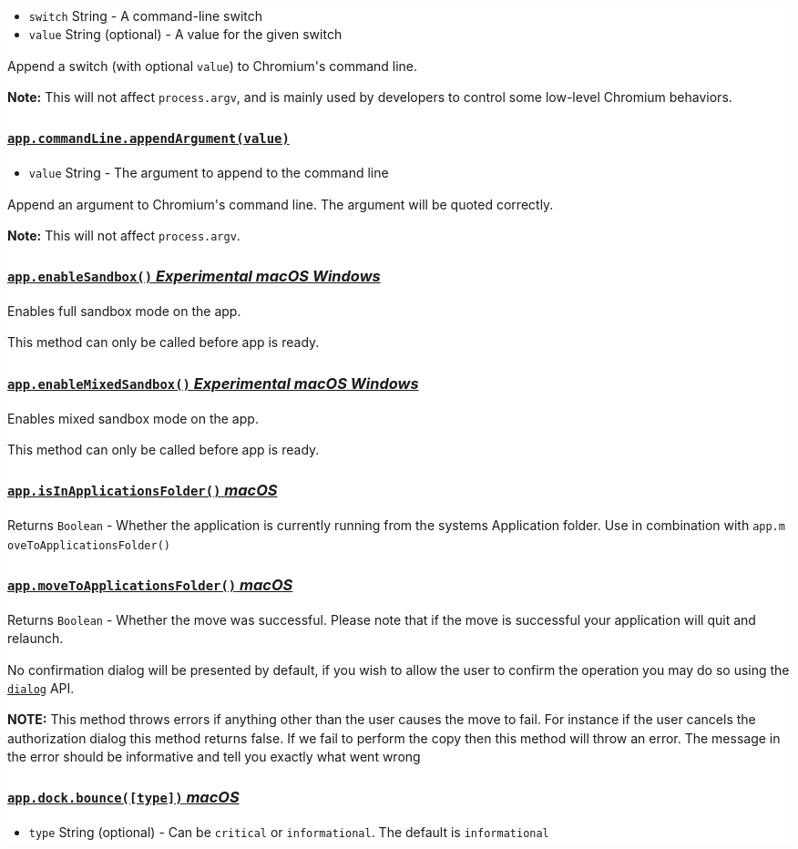 *   `switch` String - A command-line switch
*   `value` String (optional) - A value for the given switch

Append a switch (with optional `value`) to Chromium's command line.

**Note:** This will not affect `process.argv`, and is mainly used by developers to control some low-level Chromium behaviors.

### [`app.commandLine.appendArgument(value)`](#appcommandlineappendargumentvalue)

*   `value` String - The argument to append to the command line

Append an argument to Chromium's command line. The argument will be quoted correctly.

**Note:** This will not affect `process.argv`.

### [`app.enableSandbox()` _Experimental_ _macOS_ _Windows_](#appenablesandbox-experimental-macos-windows)

Enables full sandbox mode on the app.

This method can only be called before app is ready.

### [`app.enableMixedSandbox()` _Experimental_ _macOS_ _Windows_](#appenablemixedsandbox-experimental-macos-windows)

Enables mixed sandbox mode on the app.

This method can only be called before app is ready.

### [`app.isInApplicationsFolder()` _macOS_](#appisinapplicationsfolder-macos)

Returns `Boolean` - Whether the application is currently running from the systems Application folder. Use in combination with `app.moveToApplicationsFolder()`

### [`app.moveToApplicationsFolder()` _macOS_](#appmovetoapplicationsfolder-macos)

Returns `Boolean` - Whether the move was successful. Please note that if the move is successful your application will quit and relaunch.

No confirmation dialog will be presented by default, if you wish to allow the user to confirm the operation you may do so using the [`dialog`](/docs/api/dialog) API.

**NOTE:** This method throws errors if anything other than the user causes the move to fail. For instance if the user cancels the authorization dialog this method returns false. If we fail to perform the copy then this method will throw an error. The message in the error should be informative and tell you exactly what went wrong

### [`app.dock.bounce([type])` _macOS_](#appdockbouncetype-macos)

*   `type` String (optional) - Can be `critical` or `informational`. The default is `informational`
